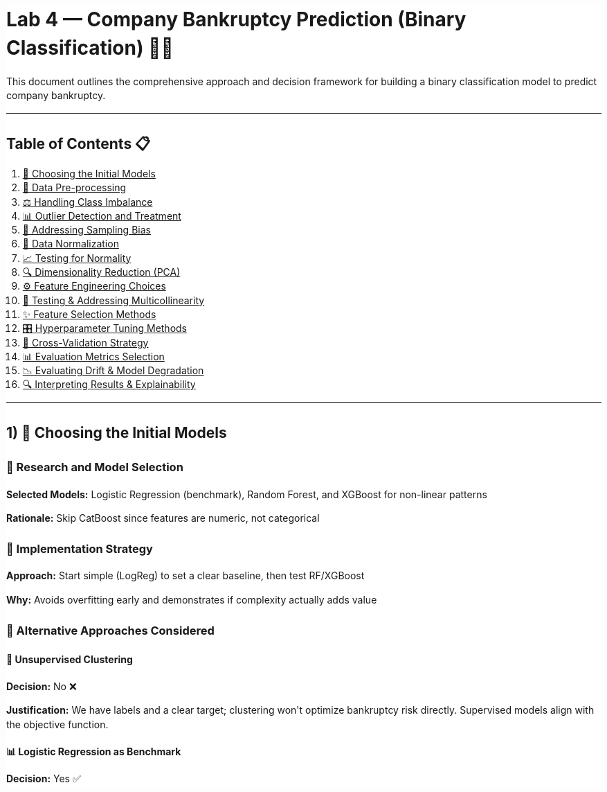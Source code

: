 # Lab 4 — Company Bankruptcy Prediction (Binary Classification) 🏢💸

This document outlines the comprehensive approach and decision framework for building a binary classification model to predict company bankruptcy.

---

## Table of Contents 📋

1. [🤖 Choosing the Initial Models](#1-choosing-the-initial-models)
2. [🔧 Data Pre-processing](#2-data-pre-processing)
3. [⚖️ Handling Class Imbalance](#3-handling-class-imbalance)
4. [📊 Outlier Detection and Treatment](#4-outlier-detection-and-treatment)
5. [🎯 Addressing Sampling Bias](#5-addressing-sampling-bias-traintest)
6. [📏 Data Normalization](#6-data-normalization)
7. [📈 Testing for Normality](#7-testing-for-normality)
8. [🔍 Dimensionality Reduction (PCA)](#8-dimensionality-reduction-pca)
9. [⚙️ Feature Engineering Choices](#9-feature-engineering-choices)
10. [🔗 Testing & Addressing Multicollinearity](#10-testing--addressing-multicollinearity)
11. [✨ Feature Selection Methods](#11-feature-selection-methods)
12. [🎛️ Hyperparameter Tuning Methods](#12-hyperparameter-tuning-methods)
13. [🔄 Cross-Validation Strategy](#13-cross-validation-strategy)
14. [📊 Evaluation Metrics Selection](#14-evaluation-metrics-selection)
15. [📉 Evaluating Drift & Model Degradation](#15-evaluating-drift--model-degradation)
16. [🔍 Interpreting Results & Explainability](#16-interpreting-results--explainability)

---

## 1) 🤖 Choosing the Initial Models

### 🎯 Research and Model Selection
**Selected Models:** Logistic Regression (benchmark), Random Forest, and XGBoost for non-linear patterns

**Rationale:** Skip CatBoost since features are numeric, not categorical

### 🚀 Implementation Strategy
**Approach:** Start simple (LogReg) to set a clear baseline, then test RF/XGBoost

**Why:** Avoids overfitting early and demonstrates if complexity actually adds value

### 🤔 Alternative Approaches Considered

#### 🔄 Unsupervised Clustering
**Decision:** No ❌

**Justification:** We have labels and a clear target; clustering won't optimize bankruptcy risk directly. Supervised models align with the objective function.

#### 📊 Logistic Regression as Benchmark
**Decision:** Yes ✅
